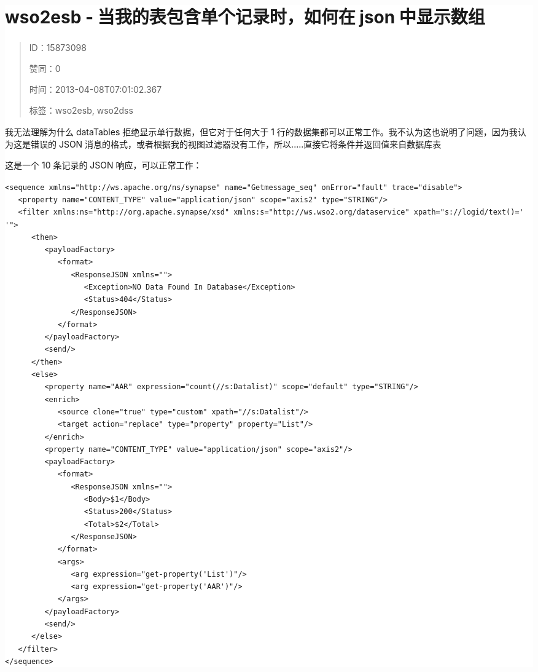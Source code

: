 # wso2esb - 当我的表包含单个记录时，如何在 json 中显示数组

> ID：15873098
> 
> 赞同：0
> 
> 时间：2013-04-08T07:01:02.367
> 
> 标签：wso2esb, wso2dss

我无法理解为什么 dataTables 拒绝显示单行数据，但它对于任何大于 1 行的数据集都可以正常工作。我不认为这也说明了问题，因为我认为这是错误的 JSON 消息的格式，或者根据我的视图过滤器没有工作，所以.....直接它将条件并返回值来自数据库表

这是一个 10 条记录的 JSON 响应，可以正常工作：

```
<sequence xmlns="http://ws.apache.org/ns/synapse" name="Getmessage_seq" onError="fault" trace="disable">
   <property name="CONTENT_TYPE" value="application/json" scope="axis2" type="STRING"/>
   <filter xmlns:ns="http://org.apache.synapse/xsd" xmlns:s="http://ws.wso2.org/dataservice" xpath="s://logid/text()=' '">
      <then>
         <payloadFactory>
            <format>
               <ResponseJSON xmlns="">
                  <Exception>NO Data Found In Database</Exception>
                  <Status>404</Status>
               </ResponseJSON>
            </format>
         </payloadFactory>
         <send/>
      </then>
      <else>
         <property name="AAR" expression="count(//s:Datalist)" scope="default" type="STRING"/>
         <enrich>
            <source clone="true" type="custom" xpath="//s:Datalist"/>
            <target action="replace" type="property" property="List"/>
         </enrich>
         <property name="CONTENT_TYPE" value="application/json" scope="axis2"/>
         <payloadFactory>
            <format>
               <ResponseJSON xmlns="">
                  <Body>$1</Body>
                  <Status>200</Status>
                  <Total>$2</Total>
               </ResponseJSON>
            </format>
            <args>
               <arg expression="get-property('List')"/>
               <arg expression="get-property('AAR')"/>
            </args>
         </payloadFactory>
         <send/>
      </else>
   </filter>
</sequence> 
```
